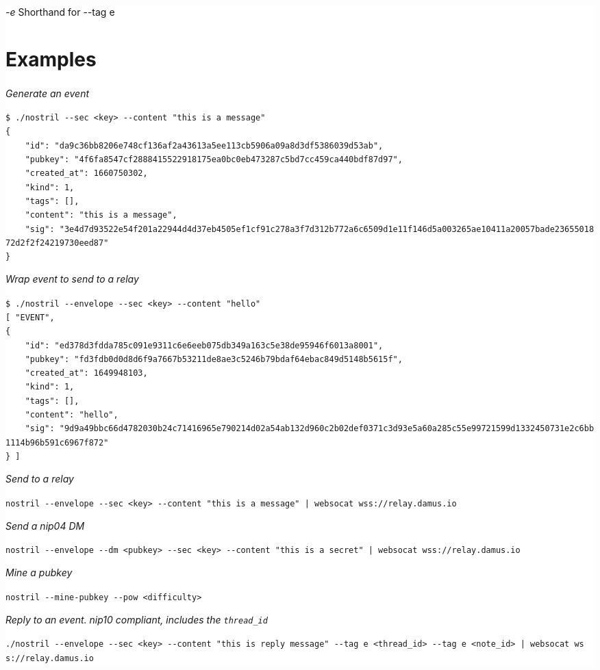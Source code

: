 *-e*
	Shorthand for --tag e <note id>


# Examples

*Generate an event*

```
$ ./nostril --sec <key> --content "this is a message"
{
	"id": "da9c36bb8206e748cf136af2a43613a5ee113cb5906a09a8d3df5386039d53ab",
	"pubkey": "4f6fa8547cf2888415522918175ea0bc0eb473287c5bd7cc459ca440bdf87d97",
	"created_at": 1660750302,
	"kind": 1,
	"tags": [],
	"content": "this is a message",
	"sig": "3e4d7d93522e54f201a22944d4d37eb4505ef1cf91c278a3f7d312b772a6c6509d1e11f146d5a003265ae10411a20057bade2365501872d2f2f24219730eed87"
}
```

*Wrap event to send to a relay*

```
$ ./nostril --envelope --sec <key> --content "hello"
[ "EVENT",
{
	"id": "ed378d3fdda785c091e9311c6e6eeb075db349a163c5e38de95946f6013a8001",
	"pubkey": "fd3fdb0d0d8d6f9a7667b53211de8ae3c5246b79bdaf64ebac849d5148b5615f",
	"created_at": 1649948103,
	"kind": 1,
	"tags": [],
	"content": "hello",
	"sig": "9d9a49bbc66d4782030b24c71416965e790214d02a54ab132d960c2b02def0371c3d93e5a60a285c55e99721599d1332450731e2c6bb1114b96b591c6967f872"
} ]
```

*Send to a relay*

```
nostril --envelope --sec <key> --content "this is a message" | websocat wss://relay.damus.io
```

*Send a nip04 DM*

```
nostril --envelope --dm <pubkey> --sec <key> --content "this is a secret" | websocat wss://relay.damus.io
```

*Mine a pubkey*

```
nostril --mine-pubkey --pow <difficulty>
```

*Reply to an event. nip10 compliant, includes the `thread_id`*

```
./nostril --envelope --sec <key> --content "this is reply message" --tag e <thread_id> --tag e <note_id> | websocat wss://relay.damus.io
```
